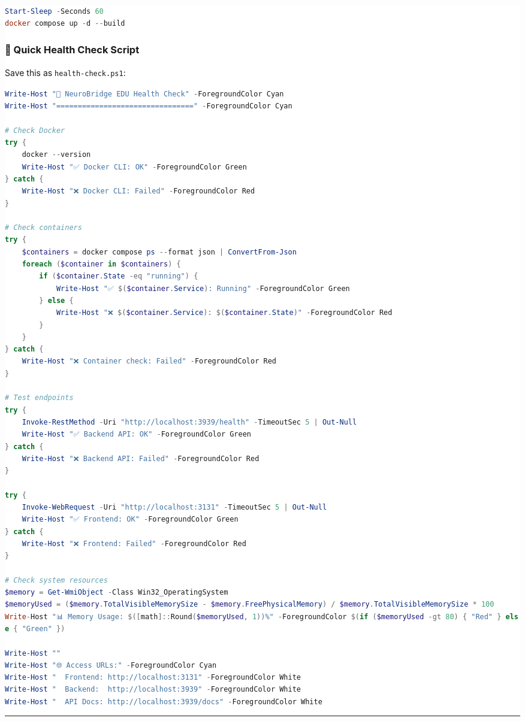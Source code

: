 ```powershell
Start-Sleep -Seconds 60
docker compose up -d --build
```

### 🔄 Quick Health Check Script

Save this as `health-check.ps1`:

```powershell
Write-Host "🏥 NeuroBridge EDU Health Check" -ForegroundColor Cyan
Write-Host "================================" -ForegroundColor Cyan

# Check Docker
try {
    docker --version
    Write-Host "✅ Docker CLI: OK" -ForegroundColor Green
} catch {
    Write-Host "❌ Docker CLI: Failed" -ForegroundColor Red
}

# Check containers
try {
    $containers = docker compose ps --format json | ConvertFrom-Json
    foreach ($container in $containers) {
        if ($container.State -eq "running") {
            Write-Host "✅ $($container.Service): Running" -ForegroundColor Green
        } else {
            Write-Host "❌ $($container.Service): $($container.State)" -ForegroundColor Red
        }
    }
} catch {
    Write-Host "❌ Container check: Failed" -ForegroundColor Red
}

# Test endpoints
try {
    Invoke-RestMethod -Uri "http://localhost:3939/health" -TimeoutSec 5 | Out-Null
    Write-Host "✅ Backend API: OK" -ForegroundColor Green
} catch {
    Write-Host "❌ Backend API: Failed" -ForegroundColor Red
}

try {
    Invoke-WebRequest -Uri "http://localhost:3131" -TimeoutSec 5 | Out-Null
    Write-Host "✅ Frontend: OK" -ForegroundColor Green
} catch {
    Write-Host "❌ Frontend: Failed" -ForegroundColor Red
}

# Check system resources
$memory = Get-WmiObject -Class Win32_OperatingSystem
$memoryUsed = ($memory.TotalVisibleMemorySize - $memory.FreePhysicalMemory) / $memory.TotalVisibleMemorySize * 100
Write-Host "📊 Memory Usage: $([math]::Round($memoryUsed, 1))%" -ForegroundColor $(if ($memoryUsed -gt 80) { "Red" } else { "Green" })

Write-Host ""
Write-Host "🌐 Access URLs:" -ForegroundColor Cyan
Write-Host "  Frontend: http://localhost:3131" -ForegroundColor White
Write-Host "  Backend:  http://localhost:3939" -ForegroundColor White
Write-Host "  API Docs: http://localhost:3939/docs" -ForegroundColor White
```

---
